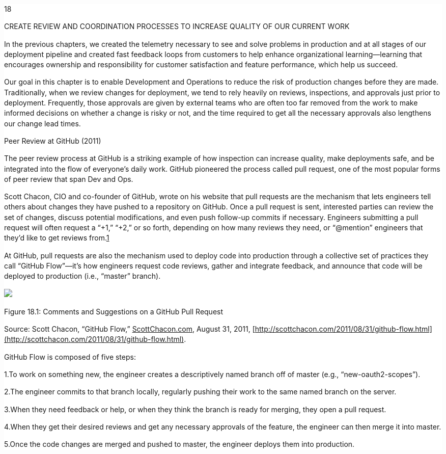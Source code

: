 18

CREATE REVIEW AND COORDINATION PROCESSES TO INCREASE QUALITY OF OUR CURRENT WORK

In the previous chapters, we created the telemetry necessary to see and solve problems in production and at all stages of our deployment pipeline and created fast feedback loops from customers to help enhance organizational learning—learning that encourages ownership and responsibility for customer satisfaction and feature performance, which help us succeed.

Our goal in this chapter is to enable Development and Operations to reduce the risk of production changes before they are made. Traditionally, when we review changes for deployment, we tend to rely heavily on reviews, inspections, and approvals just prior to deployment. Frequently, those approvals are given by external teams who are often too far removed from the work to make informed decisions on whether a change is risky or not, and the time required to get all the necessary approvals also lengthens our change lead times.

Peer Review at GitHub (2011)

The peer review process at GitHub is a striking example of how inspection can increase quality, make deployments safe, and be integrated into the flow of everyone’s daily work. GitHub pioneered the process called pull request, one of the most popular forms of peer review that span Dev and Ops.

Scott Chacon, CIO and co-founder of GitHub, wrote on his website that pull requests are the mechanism that lets engineers tell others about changes they have pushed to a repository on GitHub. Once a pull request is sent, interested parties can review the set of changes, discuss potential modifications, and even push follow-up commits if necessary. Engineers submitting a pull request will often request a “+1,” “+2,” or so forth, depending on how many reviews they need, or “@mention” engineers that they’d like to get reviews from.[1](https://learning.oreilly.com/library/view/the-devops-handbook/9781098182281/56-Notes.xhtml#CH18_EN1)

At GitHub, pull requests are also the mechanism used to deploy code into production through a collective set of practices they call “GitHub Flow”—it’s how engineers request code reviews, gather and integrate feedback, and announce that code will be deployed to production (i.e., “master” branch).

![](https://learning.oreilly.com/api/v2/epubs/urn:orm:book:9781098182281/files/images/Fig18-1.jpg)

Figure 18.1: Comments and Suggestions on a GitHub Pull Request

Source: Scott Chacon, “GitHub Flow,” [ScottChacon.com](http://scottchacon.com/), August 31, 2011, [http://scottchacon.com/2011/08/31/github-flow.html](http://scottchacon.com/2011/08/31/github-flow.html).

GitHub Flow is composed of five steps:

1.To work on something new, the engineer creates a descriptively named branch off of master (e.g., “new-oauth2-scopes”).

2.The engineer commits to that branch locally, regularly pushing their work to the same named branch on the server.

3.When they need feedback or help, or when they think the branch is ready for merging, they open a pull request.

4.When they get their desired reviews and get any necessary approvals of the feature, the engineer can then merge it into master.

5.Once the code changes are merged and pushed to master, the engineer deploys them into production.
